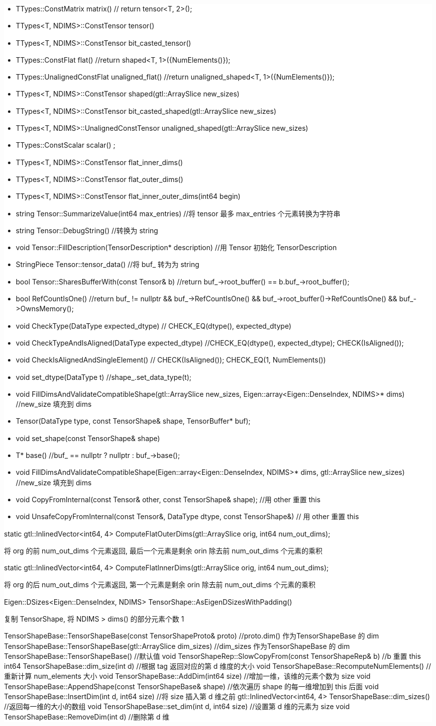 * TTypes<T>::ConstMatrix matrix() // return tensor<T, 2>();
* TTypes<T, NDIMS>::ConstTensor tensor()
* TTypes<T, NDIMS>::ConstTensor bit_casted_tensor()
* TTypes<T>::ConstFlat flat() //return shaped<T, 1>({NumElements()});
* TTypes<T>::UnalignedConstFlat unaligned_flat() //return unaligned_shaped<T, 1>({NumElements()});
* TTypes<T, NDIMS>::ConstTensor shaped(gtl::ArraySlice<int64> new_sizes)
* TTypes<T, NDIMS>::ConstTensor bit_casted_shaped(gtl::ArraySlice<int64> new_sizes)
* TTypes<T, NDIMS>::UnalignedConstTensor unaligned_shaped(gtl::ArraySlice<int64> new_sizes)
* TTypes<T>::ConstScalar scalar() ;
* TTypes<T, NDIMS>::ConstTensor flat_inner_dims()
* TTypes<T, NDIMS>::ConstTensor flat_outer_dims()
* TTypes<T, NDIMS>::ConstTensor flat_inner_outer_dims(int64 begin)
* string Tensor::SummarizeValue(int64 max_entries) //将  tensor 最多 max_entries 个元素转换为字符串
* string Tensor::DebugString() //转换为 string
* void Tensor::FillDescription(TensorDescription* description) //用 Tensor 初始化 TensorDescription
* StringPiece Tensor::tensor_data() //将  buf_ 转为为 string
* bool Tensor::SharesBufferWith(const Tensor& b) //return buf_->root_buffer() == b.buf_->root_buffer();
* bool RefCountIsOne() //return buf_ != nullptr && buf_->RefCountIsOne() && buf_->root_buffer()->RefCountIsOne() && buf_->OwnsMemory();
* void CheckType(DataType expected_dtype) // CHECK_EQ(dtype(), expected_dtype)
* void CheckTypeAndIsAligned(DataType expected_dtype) //CHECK_EQ(dtype(), expected_dtype); CHECK(IsAligned());
* void CheckIsAlignedAndSingleElement() // CHECK(IsAligned()); CHECK_EQ(1, NumElements())
* void set_dtype(DataType t) //shape_.set_data_type(t);
* void FillDimsAndValidateCompatibleShape(gtl::ArraySlice<int64> new_sizes, Eigen::array<Eigen::DenseIndex, NDIMS>* dims) //new_size 填充到 dims

* Tensor(DataType type, const TensorShape& shape, TensorBuffer* buf);
* void set_shape(const TensorShape& shape)
* T* base() //buf_ == nullptr ? nullptr : buf_->base<T>();
* void FillDimsAndValidateCompatibleShape(Eigen::array<Eigen::DenseIndex, NDIMS>* dims, gtl::ArraySlice<int64> new_sizes) //new_size 填充到 dims
* void CopyFromInternal(const Tensor& other, const TensorShape& shape); //用 other  重置 this
* void UnsafeCopyFromInternal(const Tensor&, DataType dtype, const TensorShape&) // 用  other 重置 this

static gtl::InlinedVector<int64, 4> ComputeFlatOuterDims(gtl::ArraySlice<int64> orig, int64 num_out_dims);

将 org 的前 num_out_dims 个元素返回,  最后一个元素是剩余 orin 除去前 num_out_dims 个元素的乘积

static gtl::InlinedVector<int64, 4> ComputeFlatInnerDims(gtl::ArraySlice<int64> orig, int64 num_out_dims);

将 org 的后 num_out_dims 个元素返回, 第一个元素是剩余 orin 除去前  num_out_dims 个元素的乘积



Eigen::DSizes<Eigen::DenseIndex, NDIMS> TensorShape::AsEigenDSizesWithPadding()

复制 TensorShape, 将 NDIMS > dims() 的部分元素个数 1

TensorShapeBase<Shape>::TensorShapeBase(const TensorShapeProto& proto) //proto.dim() 作为TensorShapeBase 的 dim
TensorShapeBase<Shape>::TensorShapeBase(gtl::ArraySlice<int64> dim_sizes) //dim_sizes 作为TensorShapeBase 的 dim
TensorShapeBase<Shape>::TensorShapeBase() //默认值
void TensorShapeRep::SlowCopyFrom(const TensorShapeRep& b) //b 重置 this
int64 TensorShapeBase<Shape>::dim_size(int d) //根据 tag 返回对应的第 d 维度的大小
void TensorShapeBase<Shape>::RecomputeNumElements() //重新计算 num_elements 大小
void TensorShapeBase<Shape>::AddDim(int64 size) //增加一维，该维的元素个数为 size
void TensorShapeBase<Shape>::AppendShape(const TensorShapeBase& shape) //依次遍历  shape 的每一维增加到 this 后面
void TensorShapeBase<Shape>::InsertDim(int d, int64 size) //将 size 插入第 d 维之前
gtl::InlinedVector<int64, 4> TensorShapeBase<Shape>::dim_sizes() //返回每一维的大小的数组
void TensorShapeBase<Shape>::set_dim(int d, int64 size) //设置第 d 维的元素为 size
void TensorShapeBase<Shape>::RemoveDim(int d)  //删除第 d 维
